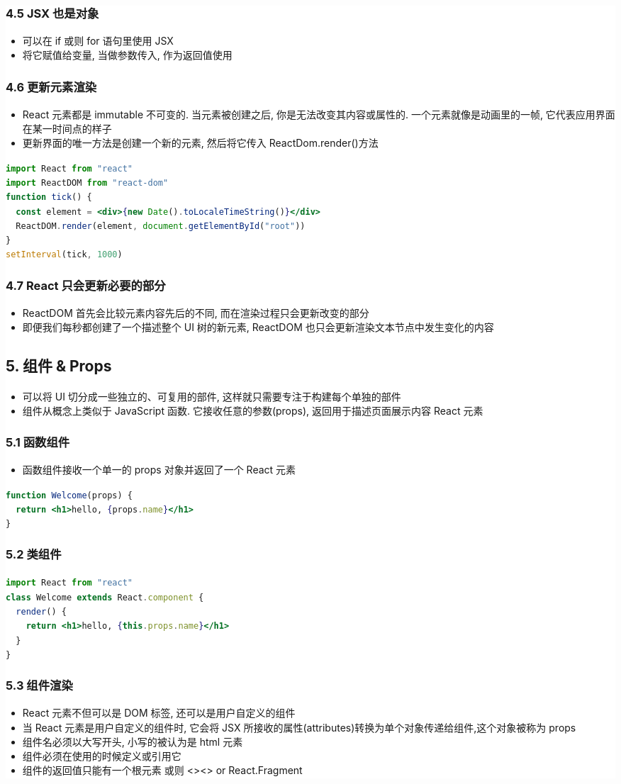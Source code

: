 ### 4.5 JSX 也是对象

- 可以在 if 或则 for 语句里使用 JSX
- 将它赋值给变量, 当做参数传入, 作为返回值使用

### 4.6 更新元素渲染

- React 元素都是 immutable 不可变的. 当元素被创建之后, 你是无法改变其内容或属性的. 一个元素就像是动画里的一帧, 它代表应用界面在某一时间点的样子
- 更新界面的唯一方法是创建一个新的元素, 然后将它传入 ReactDom.render()方法

```jsx
import React from "react"
import ReactDOM from "react-dom"
function tick() {
  const element = <div>{new Date().toLocaleTimeString()}</div>
  ReactDOM.render(element, document.getElementById("root"))
}
setInterval(tick, 1000)
```

### 4.7 React 只会更新必要的部分

- ReactDOM 首先会比较元素内容先后的不同, 而在渲染过程只会更新改变的部分
- 即便我们每秒都创建了一个描述整个 UI 树的新元素, ReactDOM 也只会更新渲染文本节点中发生变化的内容

## 5. 组件 & Props

- 可以将 UI 切分成一些独立的、可复用的部件, 这样就只需要专注于构建每个单独的部件
- 组件从概念上类似于 JavaScript 函数. 它接收任意的参数(props), 返回用于描述页面展示内容 React 元素

### 5.1 函数组件

- 函数组件接收一个单一的 props 对象并返回了一个 React 元素

```jsx
function Welcome(props) {
  return <h1>hello, {props.name}</h1>
}
```

### 5.2 类组件

```jsx
import React from "react"
class Welcome extends React.component {
  render() {
    return <h1>hello, {this.props.name}</h1>
  }
}
```

### 5.3 组件渲染

- React 元素不但可以是 DOM 标签, 还可以是用户自定义的组件
- 当 React 元素是用户自定义的组件时, 它会将 JSX 所接收的属性(attributes)转换为单个对象传递给组件,这个对象被称为 props
- 组件名必须以大写开头, 小写的被认为是 html 元素
- 组件必须在使用的时候定义或引用它
- 组件的返回值只能有一个根元素 或则 <><> or React.Fragment
